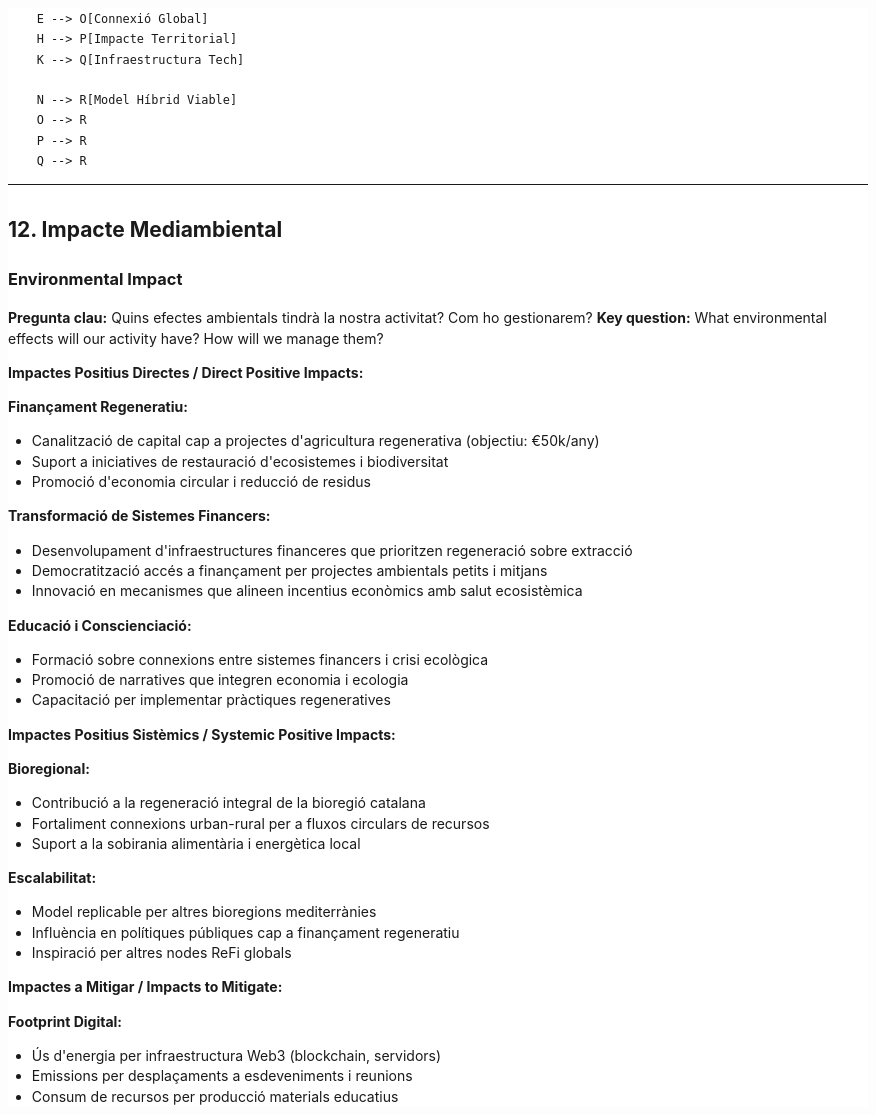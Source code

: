 ```mermaid
    E --> O[Connexió Global]
    H --> P[Impacte Territorial]
    K --> Q[Infraestructura Tech]
    
    N --> R[Model Híbrid Viable]
    O --> R
    P --> R
    Q --> R
```

---

## 12. Impacte Mediambiental
### Environmental Impact

**Pregunta clau:** Quins efectes ambientals tindrà la nostra activitat? Com ho gestionarem?
**Key question:** What environmental effects will our activity have? How will we manage them?

**Impactes Positius Directes / Direct Positive Impacts:**

**Finançament Regeneratiu:**
- Canalització de capital cap a projectes d'agricultura regenerativa (objectiu: €50k/any)
- Suport a iniciatives de restauració d'ecosistemes i biodiversitat
- Promoció d'economia circular i reducció de residus

**Transformació de Sistemes Financers:**
- Desenvolupament d'infraestructures financeres que prioritzen regeneració sobre extracció
- Democratització accés a finançament per projectes ambientals petits i mitjans
- Innovació en mecanismes que alineen incentius econòmics amb salut ecosistèmica

**Educació i Conscienciació:**
- Formació sobre connexions entre sistemes financers i crisi ecològica
- Promoció de narratives que integren economia i ecologia
- Capacitació per implementar pràctiques regeneratives

**Impactes Positius Sistèmics / Systemic Positive Impacts:**

**Bioregional:**
- Contribució a la regeneració integral de la bioregió catalana
- Fortaliment connexions urban-rural per a fluxos circulars de recursos
- Suport a la sobirania alimentària i energètica local

**Escalabilitat:**
- Model replicable per altres bioregions mediterrànies
- Influència en polítiques públiques cap a finançament regeneratiu
- Inspiració per altres nodes ReFi globals

**Impactes a Mitigar / Impacts to Mitigate:**

**Footprint Digital:**
- Ús d'energia per infraestructura Web3 (blockchain, servidors)
- Emissions per desplaçaments a esdeveniments i reunions
- Consum de recursos per producció materials educatius
